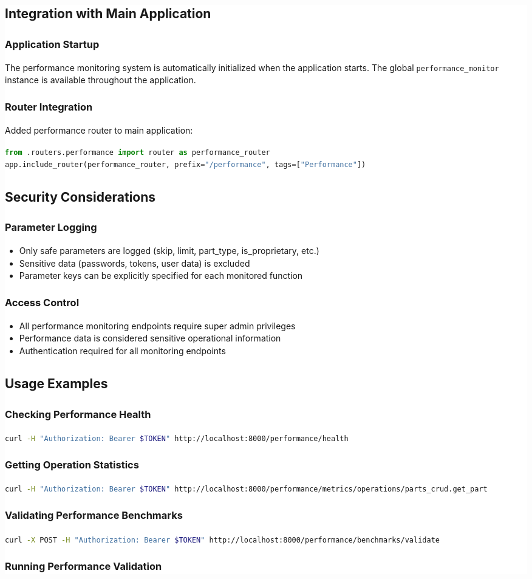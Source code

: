 ## Integration with Main Application

### Application Startup

The performance monitoring system is automatically initialized when the application starts. The global `performance_monitor` instance is available throughout the application.

### Router Integration

Added performance router to main application:
```python
from .routers.performance import router as performance_router
app.include_router(performance_router, prefix="/performance", tags=["Performance"])
```

## Security Considerations

### Parameter Logging

- Only safe parameters are logged (skip, limit, part_type, is_proprietary, etc.)
- Sensitive data (passwords, tokens, user data) is excluded
- Parameter keys can be explicitly specified for each monitored function

### Access Control

- All performance monitoring endpoints require super admin privileges
- Performance data is considered sensitive operational information
- Authentication required for all monitoring endpoints

## Usage Examples

### Checking Performance Health

```bash
curl -H "Authorization: Bearer $TOKEN" http://localhost:8000/performance/health
```

### Getting Operation Statistics

```bash
curl -H "Authorization: Bearer $TOKEN" http://localhost:8000/performance/metrics/operations/parts_crud.get_part
```

### Validating Performance Benchmarks

```bash
curl -X POST -H "Authorization: Bearer $TOKEN" http://localhost:8000/performance/benchmarks/validate
```

### Running Performance Validation
